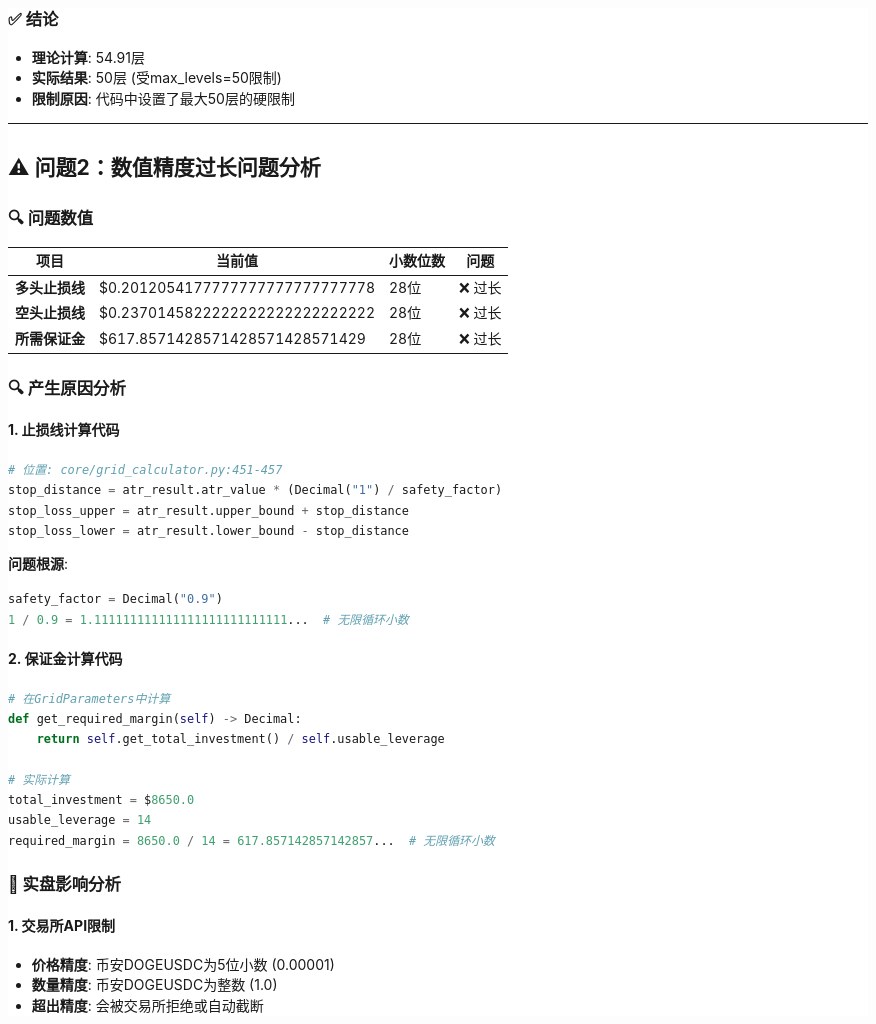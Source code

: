 ### ✅ 结论
- **理论计算**: 54.91层
- **实际结果**: 50层 (受max_levels=50限制)
- **限制原因**: 代码中设置了最大50层的硬限制

---

## ⚠️ 问题2：数值精度过长问题分析

### 🔍 问题数值

| 项目 | 当前值 | 小数位数 | 问题 |
|------|--------|----------|------|
| **多头止损线** | $0.2012054177777777777777777778 | 28位 | ❌ 过长 |
| **空头止损线** | $0.2370145822222222222222222222 | 28位 | ❌ 过长 |
| **所需保证金** | $617.8571428571428571428571429 | 28位 | ❌ 过长 |

### 🔍 产生原因分析

#### 1. **止损线计算代码**
```python
# 位置: core/grid_calculator.py:451-457
stop_distance = atr_result.atr_value * (Decimal("1") / safety_factor)
stop_loss_upper = atr_result.upper_bound + stop_distance
stop_loss_lower = atr_result.lower_bound - stop_distance
```

**问题根源**:
```python
safety_factor = Decimal("0.9")
1 / 0.9 = 1.111111111111111111111111111...  # 无限循环小数
```

#### 2. **保证金计算代码**
```python
# 在GridParameters中计算
def get_required_margin(self) -> Decimal:
    return self.get_total_investment() / self.usable_leverage

# 实际计算
total_investment = $8650.0
usable_leverage = 14
required_margin = 8650.0 / 14 = 617.857142857142857...  # 无限循环小数
```

### 🚨 实盘影响分析

#### 1. **交易所API限制**
- **价格精度**: 币安DOGEUSDC为5位小数 (0.00001)
- **数量精度**: 币安DOGEUSDC为整数 (1.0)
- **超出精度**: 会被交易所拒绝或自动截断
